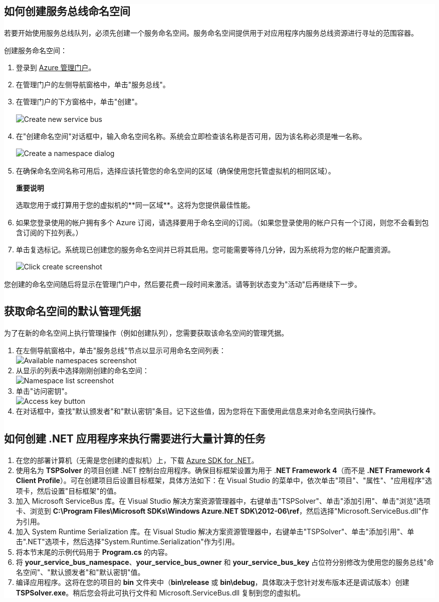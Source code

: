 <h2>如何创建服务总线命名空间</h2>

若要开始使用服务总线队列，必须先创建一个服务命名空间。服务命名空间提供用于对应用程序内服务总线资源进行寻址的范围容器。

创建服务命名空间：

1.  登录到 [Azure 管理门户](https://manage.windowsazure.cn)。
2.  在管理门户的左侧导航窗格中，单击"服务总线"。
3.  在管理门户的下方窗格中，单击"创建"。

    ![Create new service bus][create_service_bus]
4.  在"创建命名空间"对话框中，输入命名空间名称。系统会立即检查该名称是否可用，因为该名称必须是唯一名称。

    ![Create a namespace dialog][create_namespace_dialog]
5.  在确保命名空间名称可用后，选择应该托管您的命名空间的区域（确保使用您托管虚拟机的相同区域）。
    <div class="dev-callout">
    <strong>重要说明</strong>
    <p>选取您用于或打算用于您的虚拟机的**同一区域**。这将为您提供最佳性能。</p>
    </div>
6. 如果您登录使用的帐户拥有多个 Azure 订阅，请选择要用于命名空间的订阅。（如果您登录使用的帐户只有一个订阅，则您不会看到包含订阅的下拉列表。）
7. 单击复选标记。系统现已创建您的服务命名空间并已将其启用。您可能需要等待几分钟，因为系统将为您的帐户配置资源。

	![Click create screenshot][click_create]

您创建的命名空间随后将显示在管理门户中，然后要花费一段时间来激活。请等到状态变为"活动"后再继续下一步。

<h2>获取命名空间的默认管理凭据</h2>

为了在新的命名空间上执行管理操作（例如创建队列），您需要获取该命名空间的管理凭据。

1.  在左侧导航窗格中，单击"服务总线"节点以显示可用命名空间列表：   
    ![Available namespaces screenshot][available_namespaces]
2.  从显示的列表中选择刚刚创建的命名空间：   
    ![Namespace list screenshot][namespace_list]
3. 单击"访问密钥"。   
    ![Access key button][access_key_button]
4.  在对话框中，查找"默认颁发者"和"默认密钥"条目。记下这些值，因为您将在下面使用此信息来对命名空间执行操作。 

<h2>如何创建 .NET 应用程序来执行需要进行大量计算的任务</h2>

1. 在您的部署计算机（无需是您创建的虚拟机）上，下载 [Azure SDK for .NET](/develop/net)。
2. 使用名为 **TSPSolver** 的项目创建 .NET 控制台应用程序。确保目标框架设置为用于 .**NET Framework 4**（而不是 **.NET Framework 4 Client Profile**）。可在创建项目后设置目标框架，具体方法如下：在 Visual Studio 的菜单中，依次单击"项目"、"属性"、"应用程序"选项卡，然后设置"目标框架"的值。
3. 加入 Microsoft ServiceBus 库。在 Visual Studio 解决方案资源管理器中，右键单击"TSPSolver"、单击"添加引用"、单击"浏览"选项卡、浏览到 **C:\Program Files\Microsoft SDKs\Windows Azure\.NET SDK\2012-06\ref**，然后选择"Microsoft.ServiceBus.dll"作为引用。
4. 加入 System Runtime Serialization 库。在 Visual Studio 解决方案资源管理器中，右键单击"TSPSolver"、单击"添加引用"、单击".NET"选项卡，然后选择"System.Runtime.Serialization"作为引用。
5. 将本节末尾的示例代码用于 **Program.cs** 的内容。
6. 将 **your\_service\_bus\_namespace**、**your\_service\_bus\_owner** 和 **your\_service\_bus\_key** 占位符分别修改为使用您的服务总线"命名空间"、"默认颁发者"和"默认密钥"值。
7. 编译应用程序。这将在您的项目的 **bin** 文件夹中（**bin\release** 或 **bin\debug**，具体取决于您针对发布版本还是调试版本）创建 **TSPSolver.exe**。稍后您会将此可执行文件和 Microsoft.ServiceBus.dll 复制到您的虚拟机。


[solver_output]: ./media/virtual-machines-dotnet-run-compute-intensive-task/WA_dotNetTSPSolver.png
[client_output]: ./media/virtual-machines-dotnet-run-compute-intensive-task/WA_dotNetTSPClient.png
[create_service_bus]: ./media/virtual-machines-dotnet-run-compute-intensive-task/ServiceBusCreateNew.png
[create_namespace_dialog]: ./media/virtual-machines-dotnet-run-compute-intensive-task/CreateNameSpaceDialog.png
[available_namespaces]: ./media/virtual-machines-dotnet-run-compute-intensive-task/AvailableNamespaces.png
[click_create]: ./media/virtual-machines-dotnet-run-compute-intensive-task/ClickCreate.png
[namespace_list]: ./media/virtual-machines-dotnet-run-compute-intensive-task/NamespaceList.png
[access_key_button]: ./media/virtual-machines-dotnet-run-compute-intensive-task/AccessKey.png